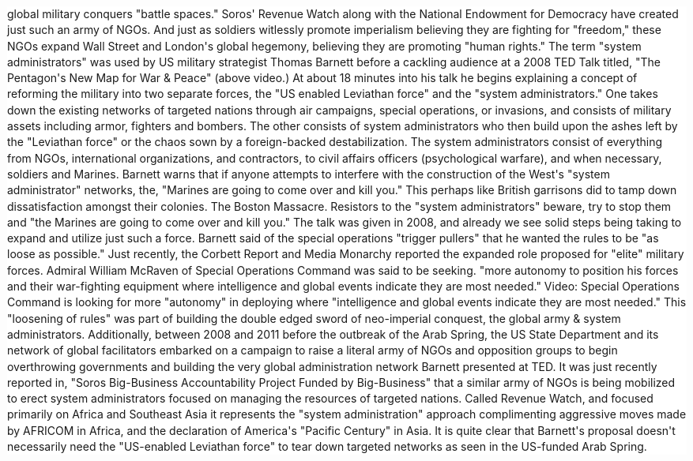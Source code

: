 global military conquers "battle spaces." Soros' Revenue Watch along with
the National Endowment for Democracy have created just such an army of NGOs.
And just as soldiers witlessly promote imperialism believing they are
fighting for "freedom," these NGOs expand Wall Street and London's global
hegemony, believing they are promoting "human rights."
The term "system administrators" was used by US military strategist
Thomas
Barnett before a cackling audience at a 2008 TED Talk titled, "The
Pentagon's New Map for War & Peace" (above video.)
At about 18 minutes into his talk he
begins explaining a concept of reforming the military into two separate
forces, the "US enabled Leviathan force" and the "system administrators."
One takes down the existing networks of targeted nations through air
campaigns, special operations, or invasions, and consists of military assets
including armor, fighters and bombers. The other consists of system
administrators who then build upon the ashes left by the "Leviathan force"
or the chaos sown by a foreign-backed destabilization.
The system
administrators consist of everything from NGOs, international organizations,
and contractors, to civil affairs officers (psychological warfare), and when
necessary, soldiers and Marines.
Barnett warns that if anyone attempts to interfere with the construction of
the West's "system administrator" networks, the,
"Marines are going to come
over and kill you."
This perhaps like British garrisons did to tamp down
dissatisfaction amongst their colonies.
The Boston Massacre.
Resistors to the "system administrators" beware,
try to stop them and "the Marines are going to come over and kill you."
The talk was given in 2008, and already we see solid steps being taking to
expand and utilize just such a force.
Barnett said of the special operations
"trigger pullers" that he wanted the rules to be "as loose as possible."
Just recently, the
Corbett Report and
Media Monarchy reported the expanded
role proposed for "elite" military forces.
Admiral William McRaven of
Special Operations Command was said to be seeking.
"more autonomy to position
his forces and their war-fighting equipment where intelligence and global
events indicate they are most needed."
Video: Special Operations Command is looking for more "autonomy" in
deploying where "intelligence and global events indicate they are most
needed." This "loosening of rules" was part of building the double edged
sword of neo-imperial conquest, the global army & system administrators.
Additionally, between 2008 and 2011 before the outbreak of the Arab Spring,
the US State Department and its network of global facilitators embarked on a
campaign to raise a literal army of NGOs and opposition groups to begin
overthrowing governments and building the very global administration network
Barnett presented at TED.
It was just recently reported in, "Soros
Big-Business Accountability Project Funded by Big-Business" that a similar
army of NGOs is being mobilized to erect system administrators focused on
managing the resources of targeted nations.
Called Revenue Watch, and
focused primarily on Africa and Southeast Asia it represents the "system
administration" approach complimenting aggressive moves made by AFRICOM in
Africa, and the declaration of America's "Pacific Century" in Asia.
It is quite clear that Barnett's proposal doesn't necessarily need the
"US-enabled Leviathan force" to tear down targeted networks as seen in
the
US-funded Arab Spring.